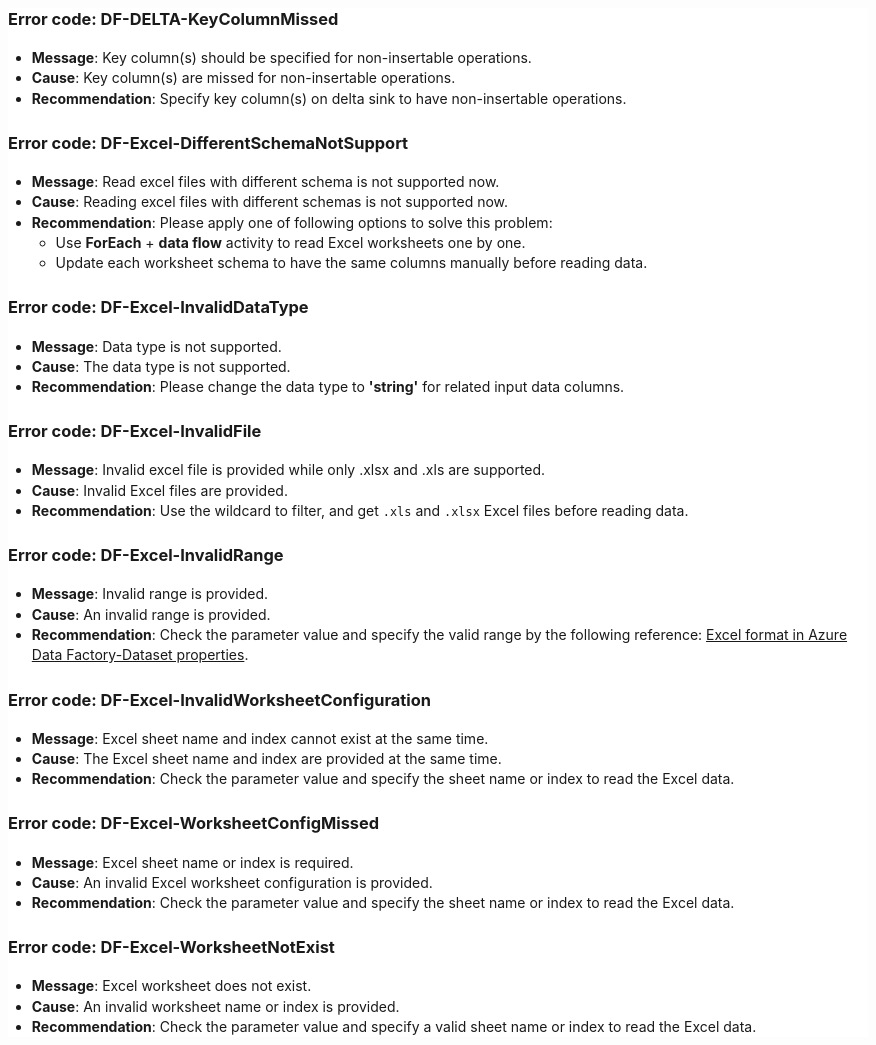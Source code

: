 ### Error code: DF-DELTA-KeyColumnMissed

- **Message**: Key column(s) should be specified for non-insertable operations.
- **Cause**: Key column(s) are missed for non-insertable operations.
- **Recommendation**: Specify key column(s) on delta sink to have non-insertable operations.

### Error code: DF-Excel-DifferentSchemaNotSupport

- **Message**: Read excel files with different schema is not supported now.
- **Cause**: Reading excel files with different schemas is not supported now.
- **Recommendation**: Please apply one of following options to solve this problem:
    - Use **ForEach** + **data flow** activity to read Excel worksheets one by one.
    - Update each worksheet schema to have the same columns manually before reading data.

### Error code: DF-Excel-InvalidDataType

- **Message**: Data type is not supported.
- **Cause**: The data type is not supported.
- **Recommendation**: Please change the data type to **'string'** for related input data columns.

### Error code: DF-Excel-InvalidFile

- **Message**: Invalid excel file is provided while only .xlsx and .xls are supported.
- **Cause**: Invalid Excel files are provided.
- **Recommendation**: Use the wildcard to filter, and get `.xls` and `.xlsx` Excel files before reading data.

### Error code: DF-Excel-InvalidRange

- **Message**: Invalid range is provided.
- **Cause**: An invalid range is provided.
- **Recommendation**: Check the parameter value and specify the valid range by the following reference: [Excel format in Azure Data Factory-Dataset properties](./format-excel.md#dataset-properties).

### Error code: DF-Excel-InvalidWorksheetConfiguration

- **Message**: Excel sheet name and index cannot exist at the same time.
- **Cause**: The Excel sheet name and index are provided at the same time.
- **Recommendation**: Check the parameter value and specify the sheet name or index to read the Excel data.

### Error code: DF-Excel-WorksheetConfigMissed

- **Message**: Excel sheet name or index is required.
- **Cause**: An invalid Excel worksheet configuration is provided.
- **Recommendation**: Check the parameter value and specify the sheet name or index to read the Excel data.

### Error code: DF-Excel-WorksheetNotExist

- **Message**: Excel worksheet does not exist.
- **Cause**: An invalid worksheet name or index is provided.
- **Recommendation**: Check the parameter value and specify a valid sheet name or index to read the Excel data.
